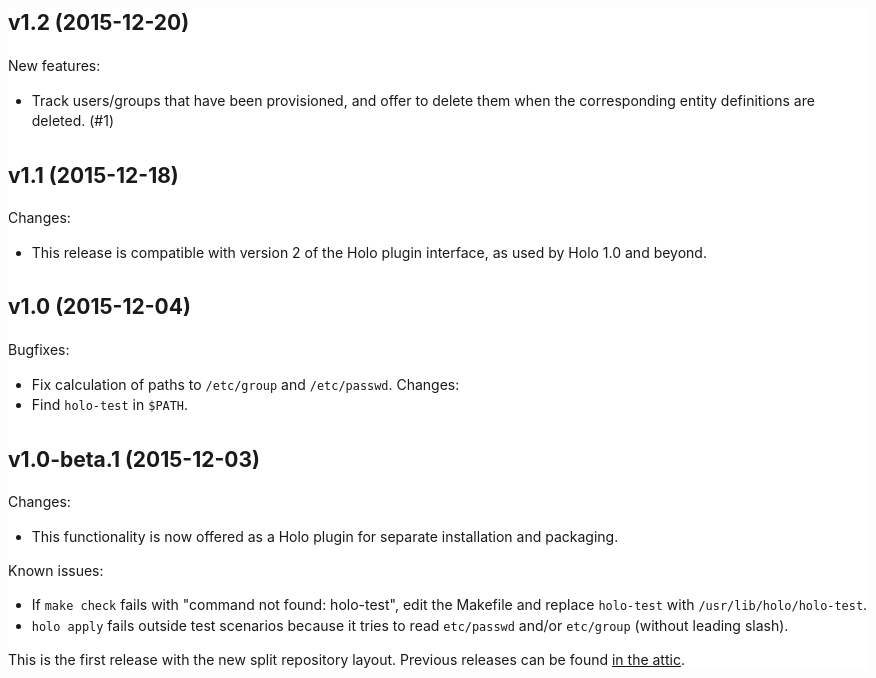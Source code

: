 ## v1.2 (2015-12-20)

New features:

- Track users/groups that have been provisioned, and offer to delete them when the corresponding entity definitions are deleted. (#1)

## v1.1 (2015-12-18)

Changes:

- This release is compatible with version 2 of the Holo plugin interface, as used by Holo 1.0 and beyond.

## v1.0 (2015-12-04)

Bugfixes:

- Fix calculation of paths to `/etc/group` and `/etc/passwd`.
  Changes:
- Find `holo-test` in `$PATH`.

## v1.0-beta.1 (2015-12-03)

Changes:

- This functionality is now offered as a Holo plugin for separate installation and packaging.

Known issues:

- If `make check` fails with "command not found: holo-test", edit the Makefile and replace `holo-test` with `/usr/lib/holo/holo-test`.
- `holo apply` fails outside test scenarios because it tries to read `etc/passwd` and/or `etc/group` (without leading slash).

This is the first release with the new split repository layout. Previous releases can be found [in the attic](https://github.com/holocm/holo-attic/releases).
